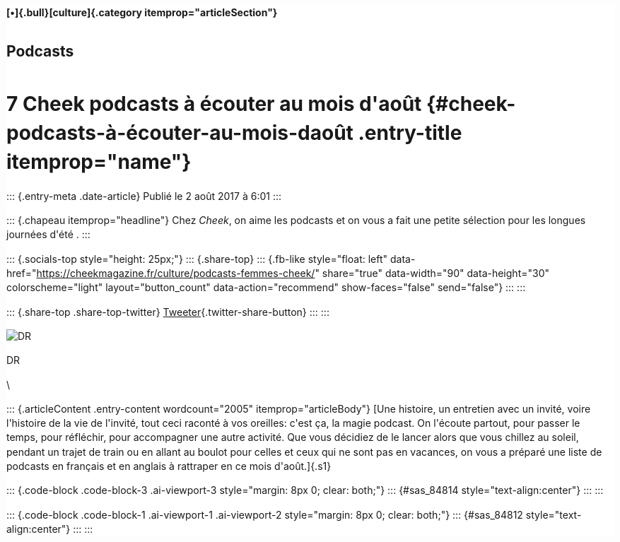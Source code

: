 #### [•]{.bull}[culture]{.category itemprop="articleSection"}

Podcasts
--------

7 Cheek podcasts à écouter au mois d'août {#cheek-podcasts-à-écouter-au-mois-daoût .entry-title itemprop="name"}
=========================================

::: {.entry-meta .date-article}
Publié le 2 août 2017 à 6:01
:::

::: {.chapeau itemprop="headline"}
Chez *Cheek*, on aime les podcasts et on vous a fait une petite
sélection pour les longues journées d'été .
:::

::: {.socials-top style="height: 25px;"}
::: {.share-top}
::: {.fb-like style="float: left" data-href="https://cheekmagazine.fr/culture/podcasts-femmes-cheek/" share="true" data-width="90" data-height="30" colorscheme="light" layout="button_count" data-action="recommend" show-faces="false" send="false"}
:::
:::

::: {.share-top .share-top-twitter}
[Tweeter](https://twitter.com/share?url=https://cheekmagazine.fr/culture/podcasts-femmes-cheek/&text=7+Cheek+podcasts+%C3%A0+%C3%A9couter+au+mois+d%E2%80%99ao%C3%BBt){.twitter-share-button}
:::
:::

![DR](https://cheekmagazine.fr/wp-content/uploads/2017/08/podcast-610x298.jpg)

DR

\

::: {.articleContent .entry-content wordcount="2005" itemprop="articleBody"}
[Une histoire, un entretien avec un invité, voire l'histoire de la vie
de l'invité, tout ceci raconté à vos oreilles: c'est ça, la magie
podcast. On l'écoute partout, pour passer le temps, pour réfléchir, pour
accompagner une autre activité. Que vous décidiez de le lancer alors que
vous chillez au soleil, pendant un trajet de train ou en allant au
boulot pour celles et ceux qui ne sont pas en vacances, on vous a
préparé une liste de podcasts en français et en anglais à rattraper en
ce mois d'août.]{.s1}

::: {.code-block .code-block-3 .ai-viewport-3 style="margin: 8px 0; clear: both;"}
::: {#sas_84814 style="text-align:center"}
:::
:::

::: {.code-block .code-block-1 .ai-viewport-1 .ai-viewport-2 style="margin: 8px 0; clear: both;"}
::: {#sas_84812 style="text-align:center"}
:::
:::
